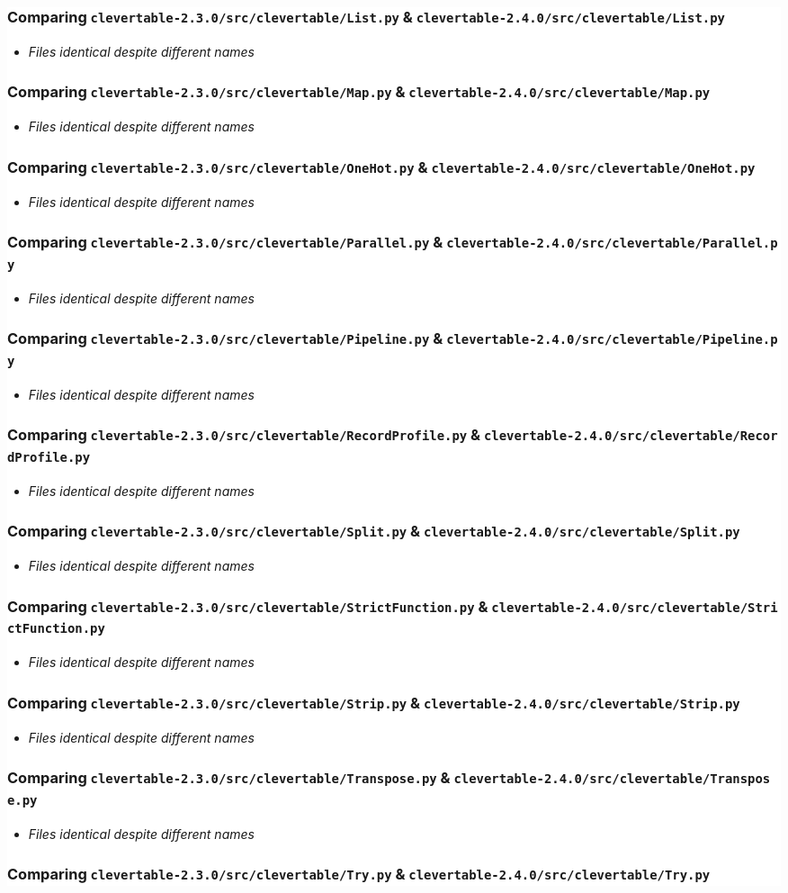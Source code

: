 ### Comparing `clevertable-2.3.0/src/clevertable/List.py` & `clevertable-2.4.0/src/clevertable/List.py`

 * *Files identical despite different names*

### Comparing `clevertable-2.3.0/src/clevertable/Map.py` & `clevertable-2.4.0/src/clevertable/Map.py`

 * *Files identical despite different names*

### Comparing `clevertable-2.3.0/src/clevertable/OneHot.py` & `clevertable-2.4.0/src/clevertable/OneHot.py`

 * *Files identical despite different names*

### Comparing `clevertable-2.3.0/src/clevertable/Parallel.py` & `clevertable-2.4.0/src/clevertable/Parallel.py`

 * *Files identical despite different names*

### Comparing `clevertable-2.3.0/src/clevertable/Pipeline.py` & `clevertable-2.4.0/src/clevertable/Pipeline.py`

 * *Files identical despite different names*

### Comparing `clevertable-2.3.0/src/clevertable/RecordProfile.py` & `clevertable-2.4.0/src/clevertable/RecordProfile.py`

 * *Files identical despite different names*

### Comparing `clevertable-2.3.0/src/clevertable/Split.py` & `clevertable-2.4.0/src/clevertable/Split.py`

 * *Files identical despite different names*

### Comparing `clevertable-2.3.0/src/clevertable/StrictFunction.py` & `clevertable-2.4.0/src/clevertable/StrictFunction.py`

 * *Files identical despite different names*

### Comparing `clevertable-2.3.0/src/clevertable/Strip.py` & `clevertable-2.4.0/src/clevertable/Strip.py`

 * *Files identical despite different names*

### Comparing `clevertable-2.3.0/src/clevertable/Transpose.py` & `clevertable-2.4.0/src/clevertable/Transpose.py`

 * *Files identical despite different names*

### Comparing `clevertable-2.3.0/src/clevertable/Try.py` & `clevertable-2.4.0/src/clevertable/Try.py`
